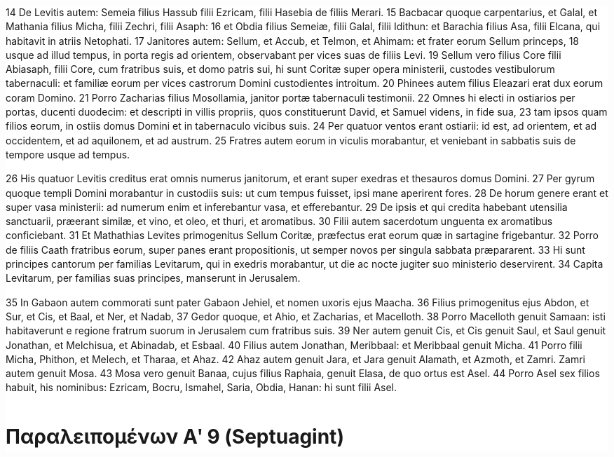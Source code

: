 14 De Levitis autem: Semeia filius Hassub filii Ezricam, filii Hasebia de filiis Merari.
15 Bacbacar quoque carpentarius, et Galal, et Mathania filius Micha, filii Zechri, filii Asaph:
16 et Obdia filius Semeiæ, filii Galal, filii Idithun: et Barachia filius Asa, filii Elcana, qui habitavit in atriis Netophati.
17 Janitores autem: Sellum, et Accub, et Telmon, et Ahimam: et frater eorum Sellum princeps,
18 usque ad illud tempus, in porta regis ad orientem, observabant per vices suas de filiis Levi.
19 Sellum vero filius Core filii Abiasaph, filii Core, cum fratribus suis, et domo patris sui, hi sunt Coritæ super opera ministerii, custodes vestibulorum tabernaculi: et familiæ eorum per vices castrorum Domini custodientes introitum.
20 Phinees autem filius Eleazari erat dux eorum coram Domino.
21 Porro Zacharias filius Mosollamia, janitor portæ tabernaculi testimonii.
22 Omnes hi electi in ostiarios per portas, ducenti duodecim: et descripti in villis propriis, quos constituerunt David, et Samuel videns, in fide sua,
23 tam ipsos quam filios eorum, in ostiis domus Domini et in tabernaculo vicibus suis.
24 Per quatuor ventos erant ostiarii: id est, ad orientem, et ad occidentem, et ad aquilonem, et ad austrum.
25 Fratres autem eorum in viculis morabantur, et veniebant in sabbatis suis de tempore usque ad tempus.

26 His quatuor Levitis creditus erat omnis numerus janitorum, et erant super exedras et thesauros domus Domini.
27 Per gyrum quoque templi Domini morabantur in custodiis suis: ut cum tempus fuisset, ipsi mane aperirent fores.
28 De horum genere erant et super vasa ministerii: ad numerum enim et inferebantur vasa, et efferebantur.
29 De ipsis et qui credita habebant utensilia sanctuarii, præerant similæ, et vino, et oleo, et thuri, et aromatibus.
30 Filii autem sacerdotum unguenta ex aromatibus conficiebant.
31 Et Mathathias Levites primogenitus Sellum Coritæ, præfectus erat eorum quæ in sartagine frigebantur.
32 Porro de filiis Caath fratribus eorum, super panes erant propositionis, ut semper novos per singula sabbata præpararent.
33 Hi sunt principes cantorum per familias Levitarum, qui in exedris morabantur, ut die ac nocte jugiter suo ministerio deservirent.
34 Capita Levitarum, per familias suas principes, manserunt in Jerusalem.

35 In Gabaon autem commorati sunt pater Gabaon Jehiel, et nomen uxoris ejus Maacha.
36 Filius primogenitus ejus Abdon, et Sur, et Cis, et Baal, et Ner, et Nadab,
37 Gedor quoque, et Ahio, et Zacharias, et Macelloth.
38 Porro Macelloth genuit Samaan: isti habitaverunt e regione fratrum suorum in Jerusalem cum fratribus suis.
39 Ner autem genuit Cis, et Cis genuit Saul, et Saul genuit Jonathan, et Melchisua, et Abinadab, et Esbaal.
40 Filius autem Jonathan, Meribbaal: et Meribbaal genuit Micha.
41 Porro filii Micha, Phithon, et Melech, et Tharaa, et Ahaz.
42 Ahaz autem genuit Jara, et Jara genuit Alamath, et Azmoth, et Zamri. Zamri autem genuit Mosa.
43 Mosa vero genuit Banaa, cujus filius Raphaia, genuit Elasa, de quo ortus est Asel.
44 Porro Asel sex filios habuit, his nominibus: Ezricam, Bocru, Ismahel, Saria, Obdia, Hanan: hi sunt filii Asel.


# Παραλειπομένων Αʹ 9 (Septuagint)
